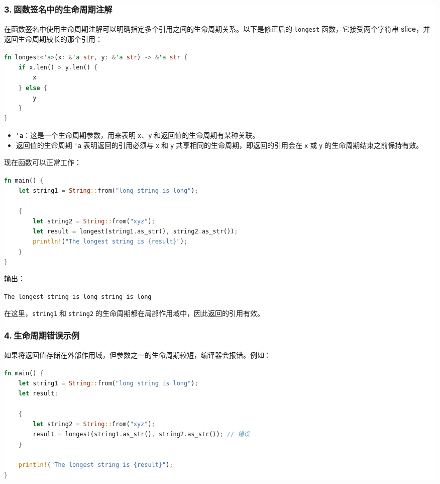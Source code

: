 ### 3. 函数签名中的生命周期注解

在函数签名中使用生命周期注解可以明确指定多个引用之间的生命周期关系。以下是修正后的 `longest` 函数，它接受两个字符串 slice，并返回生命周期较长的那个引用：

```rust
fn longest<'a>(x: &'a str, y: &'a str) -> &'a str {
    if x.len() > y.len() {
        x
    } else {
        y
    }
}
```

- **`'a`**：这是一个生命周期参数，用来表明 `x`、`y` 和返回值的生命周期有某种关联。
- 返回值的生命周期 `'a` 表明返回的引用必须与 `x` 和 `y` 共享相同的生命周期，即返回的引用会在 `x` 或 `y` 的生命周期结束之前保持有效。

现在函数可以正常工作：

```rust
fn main() {
    let string1 = String::from("long string is long");

    {
        let string2 = String::from("xyz");
        let result = longest(string1.as_str(), string2.as_str());
        println!("The longest string is {result}");
    }
}
```

输出：

```
The longest string is long string is long
```

在这里，`string1` 和 `string2` 的生命周期都在局部作用域中，因此返回的引用有效。

### 4. 生命周期错误示例

如果将返回值存储在外部作用域，但参数之一的生命周期较短，编译器会报错。例如：

```rust
fn main() {
    let string1 = String::from("long string is long");
    let result;

    {
        let string2 = String::from("xyz");
        result = longest(string1.as_str(), string2.as_str()); // 错误
    }

    println!("The longest string is {result}");
}
```
